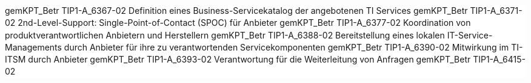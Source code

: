 </td><td>
gemKPT_Betr

</td></tr><tr><td>
TIP1-A_6367-02

</td><td>
Definition eines Business-Servicekatalog der angebotenen TI Services

</td><td>
gemKPT_Betr

</td></tr><tr><td>
TIP1-A_6371-02

</td><td>
2nd-Level-Support: Single-Point-of-Contact (SPOC) für Anbieter

</td><td>
gemKPT_Betr

</td></tr><tr><td>
TIP1-A_6377-02

</td><td>
Koordination von produktverantwortlichen Anbietern und Herstellern

</td><td>
gemKPT_Betr

</td></tr><tr><td>
TIP1-A_6388-02

</td><td>
Bereitstellung eines lokalen IT-Service-Managements durch Anbieter für ihre zu
verantwortenden Servicekomponenten

</td><td>
gemKPT_Betr

</td></tr><tr><td>
TIP1-A_6390-02

</td><td>
Mitwirkung im TI-ITSM durch Anbieter

</td><td>
gemKPT_Betr

</td></tr><tr><td>
TIP1-A_6393-02

</td><td>
Verantwortung für die Weiterleitung von Anfragen

</td><td>
gemKPT_Betr

</td></tr><tr><td>
TIP1-A_6415-02
